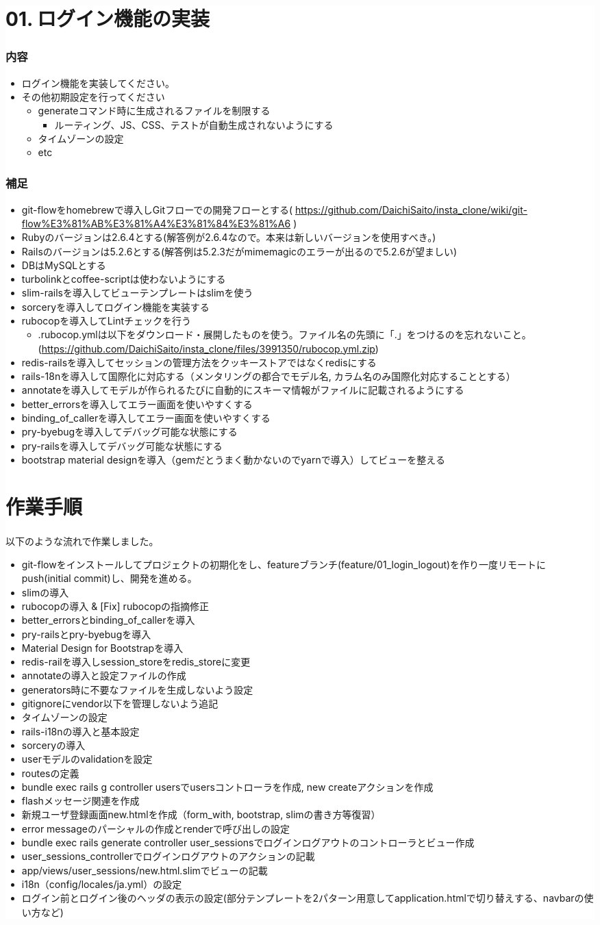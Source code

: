 # 01. ログイン機能の実装
### 内容
- ログイン機能を実装してください。
- その他初期設定を行ってください
  - generateコマンド時に生成されるファイルを制限する
    - ルーティング、JS、CSS、テストが自動生成されないようにする
  - タイムゾーンの設定
  - etc
  
### 補足
- git-flowをhomebrewで導入しGitフローでの開発フローとする( https://github.com/DaichiSaito/insta_clone/wiki/git-flow%E3%81%AB%E3%81%A4%E3%81%84%E3%81%A6 )
- Rubyのバージョンは2.6.4とする(解答例が2.6.4なので。本来は新しいバージョンを使用すべき。)
- Railsのバージョンは5.2.6とする(解答例は5.2.3だがmimemagicのエラーが出るので5.2.6が望ましい)
- DBはMySQLとする
- turbolinkとcoffee-scriptは使わないようにする
- slim-railsを導入してビューテンプレートはslimを使う
- sorceryを導入してログイン機能を実装する
- rubocopを導入してLintチェックを行う
  - .rubocop.ymlは以下をダウンロード・展開したものを使う。ファイル名の先頭に「.」をつけるのを忘れないこと。
    (https://github.com/DaichiSaito/insta_clone/files/3991350/rubocop.yml.zip)
- redis-railsを導入してセッションの管理方法をクッキーストアではなくredisにする
- rails-18nを導入して国際化に対応する（メンタリングの都合でモデル名, カラム名のみ国際化対応することとする）
- annotateを導入してモデルが作られるたびに自動的にスキーマ情報がファイルに記載されるようにする
- better_errorsを導入してエラー画面を使いやすくする
- binding_of_callerを導入してエラー画面を使いやすくする
- pry-byebugを導入してデバッグ可能な状態にする
- pry-railsを導入してデバッグ可能な状態にする
- bootstrap material designを導入（gemだとうまく動かないのでyarnで導入）してビューを整える

# 作業手順
以下のような流れで作業しました。

- git-flowをインストールしてプロジェクトの初期化をし、featureブランチ(feature/01_login_logout)を作り一度リモートにpush(initial commit)し、開発を進める。
- slimの導入
- rubocopの導入 & [Fix] rubocopの指摘修正
- better_errorsとbinding_of_callerを導入
- pry-railsとpry-byebugを導入
- Material Design for Bootstrapを導入
- redis-railを導入しsession_storeをredis_storeに変更
- annotateの導入と設定ファイルの作成
- generators時に不要なファイルを生成しないよう設定
- gitignoreにvendor以下を管理しないよう追記
- タイムゾーンの設定
- rails-i18nの導入と基本設定
- sorceryの導入
- userモデルのvalidationを設定
- routesの定義
- bundle exec rails g controller usersでusersコントローラを作成, new createアクションを作成
- flashメッセージ関連を作成
- 新規ユーザ登録画面new.htmlを作成（form_with, bootstrap, slimの書き方等復習）
- error messageのパーシャルの作成とrenderで呼び出しの設定
- bundle exec rails generate controller user_sessionsでログインログアウトのコントローラとビュー作成
- user_sessions_controllerでログインログアウトのアクションの記載
- app/views/user_sessions/new.html.slimでビューの記載
- i18n（config/locales/ja.yml）の設定
- ログイン前とログイン後のヘッダの表示の設定(部分テンプレートを2パターン用意してapplication.htmlで切り替えする、navbarの使い方など)
  